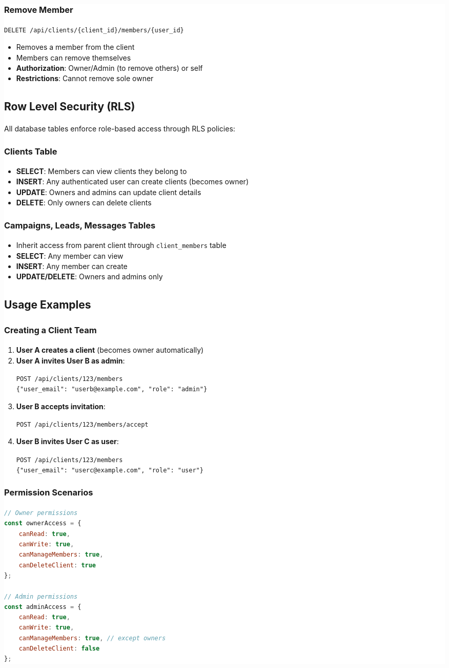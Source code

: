 ### Remove Member
```http
DELETE /api/clients/{client_id}/members/{user_id}
```
- Removes a member from the client
- Members can remove themselves
- **Authorization**: Owner/Admin (to remove others) or self
- **Restrictions**: Cannot remove sole owner

## Row Level Security (RLS)

All database tables enforce role-based access through RLS policies:

### Clients Table
- **SELECT**: Members can view clients they belong to
- **INSERT**: Any authenticated user can create clients (becomes owner)
- **UPDATE**: Owners and admins can update client details
- **DELETE**: Only owners can delete clients

### Campaigns, Leads, Messages Tables
- Inherit access from parent client through `client_members` table
- **SELECT**: Any member can view
- **INSERT**: Any member can create
- **UPDATE/DELETE**: Owners and admins only

## Usage Examples

### Creating a Client Team

1. **User A creates a client** (becomes owner automatically)
2. **User A invites User B as admin**:
   ```http
   POST /api/clients/123/members
   {"user_email": "userb@example.com", "role": "admin"}
   ```
3. **User B accepts invitation**:
   ```http
   POST /api/clients/123/members/accept
   ```
4. **User B invites User C as user**:
   ```http
   POST /api/clients/123/members
   {"user_email": "userc@example.com", "role": "user"}
   ```

### Permission Scenarios

```javascript
// Owner permissions
const ownerAccess = {
    canRead: true,
    canWrite: true,
    canManageMembers: true,
    canDeleteClient: true
};

// Admin permissions  
const adminAccess = {
    canRead: true,
    canWrite: true,
    canManageMembers: true, // except owners
    canDeleteClient: false
};

```